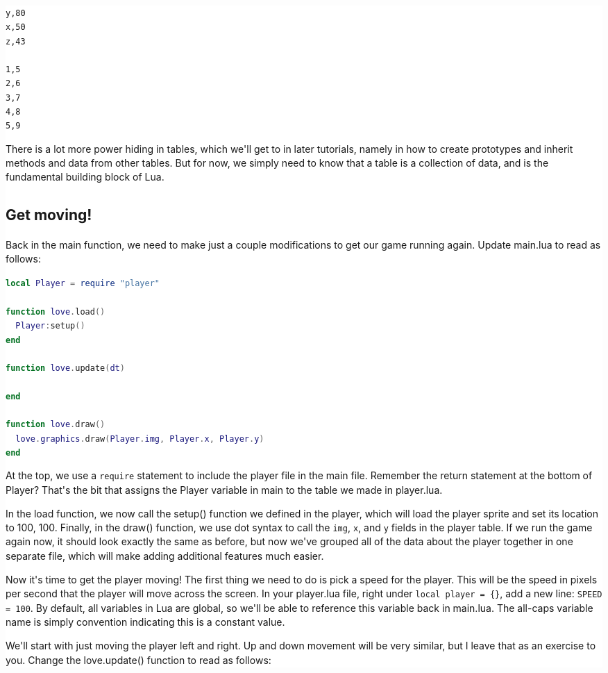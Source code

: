 ```
y,80
x,50
z,43

1,5
2,6
3,7
4,8
5,9
```

There is a lot more power hiding in tables, which we'll get to in later tutorials, namely in how to create prototypes and inherit methods and data from other tables. But for now, we simply need to know that a table is a collection of data, and is the fundamental building block of Lua.

## Get moving!
Back in the main function, we need to make just a couple modifications to get our game running again. Update main.lua to read as follows:

```lua
local Player = require "player"

function love.load()
  Player:setup()
end

function love.update(dt)

end

function love.draw()
  love.graphics.draw(Player.img, Player.x, Player.y)
end
```

At the top, we use a `require` statement to include the player file in the main file. Remember the return statement at the bottom of Player? That's the bit that assigns the Player variable in main to the table we made in player.lua.

In the load function, we now call the setup() function we defined in the player, which will load the player sprite and set its location to 100, 100. Finally, in the draw() function, we use dot syntax to call the `img`, `x`, and `y` fields in the player table. If we run the game again now, it should look exactly the same as before, but now we've grouped all of the data about the player together in one separate file, which will make adding additional features much easier.

Now it's time to get the player moving! The first thing we need to do is pick a speed for the player. This will be the speed in pixels per second that the player will move across the screen. In your player.lua file, right under `local player = {}`, add a new line: `SPEED = 100`. By default, all variables in Lua are global, so we'll be able to reference this variable back in main.lua. The all-caps variable name is simply convention indicating this is a constant value.

We'll start with just moving the player left and right. Up and down movement will be very similar, but I leave that as an exercise to you. Change the love.update() function to read as follows:
